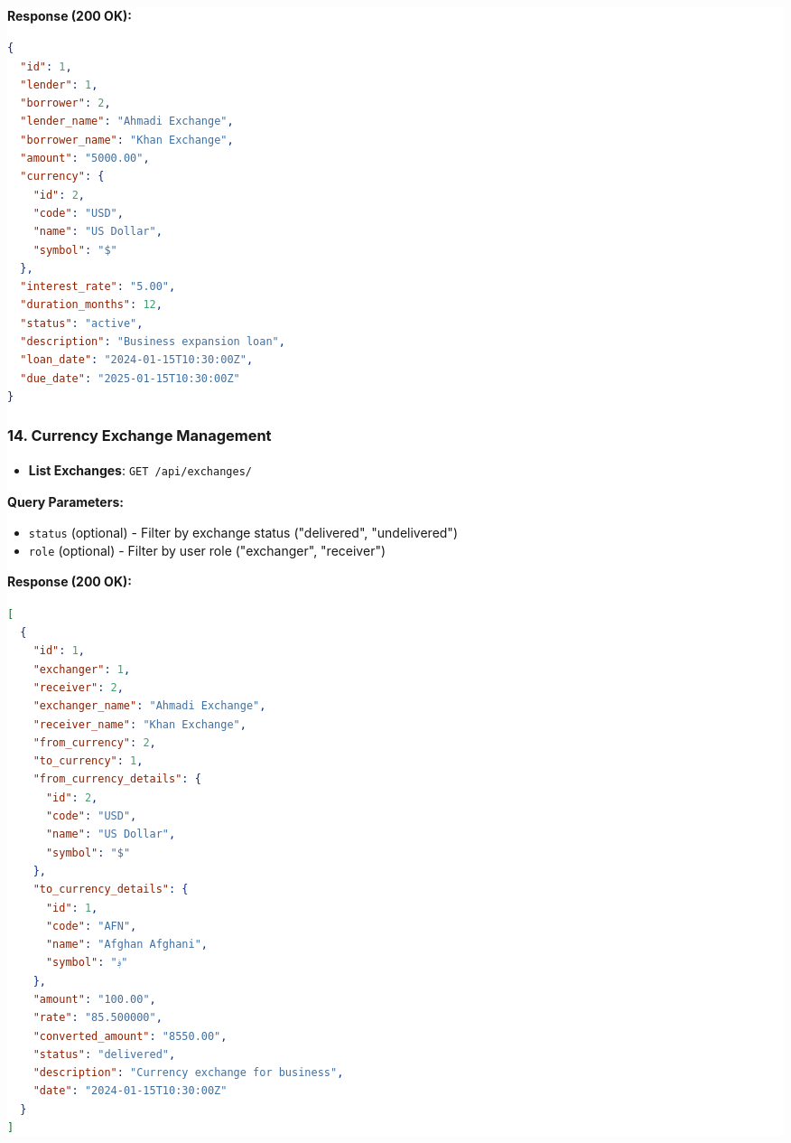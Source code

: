 **Response (200 OK):**
```json
{
  "id": 1,
  "lender": 1,
  "borrower": 2,
  "lender_name": "Ahmadi Exchange",
  "borrower_name": "Khan Exchange",
  "amount": "5000.00",
  "currency": {
    "id": 2,
    "code": "USD",
    "name": "US Dollar",
    "symbol": "$"
  },
  "interest_rate": "5.00",
  "duration_months": 12,
  "status": "active",
  "description": "Business expansion loan",
  "loan_date": "2024-01-15T10:30:00Z",
  "due_date": "2025-01-15T10:30:00Z"
}
```

### 14. Currency Exchange Management
- **List Exchanges**: `GET /api/exchanges/`

**Query Parameters:**
- `status` (optional) - Filter by exchange status ("delivered", "undelivered")
- `role` (optional) - Filter by user role ("exchanger", "receiver")

**Response (200 OK):**
```json
[
  {
    "id": 1,
    "exchanger": 1,
    "receiver": 2,
    "exchanger_name": "Ahmadi Exchange",
    "receiver_name": "Khan Exchange",
    "from_currency": 2,
    "to_currency": 1,
    "from_currency_details": {
      "id": 2,
      "code": "USD",
      "name": "US Dollar",
      "symbol": "$"
    },
    "to_currency_details": {
      "id": 1,
      "code": "AFN",
      "name": "Afghan Afghani",
      "symbol": "؋"
    },
    "amount": "100.00",
    "rate": "85.500000",
    "converted_amount": "8550.00",
    "status": "delivered",
    "description": "Currency exchange for business",
    "date": "2024-01-15T10:30:00Z"
  }
]
```
